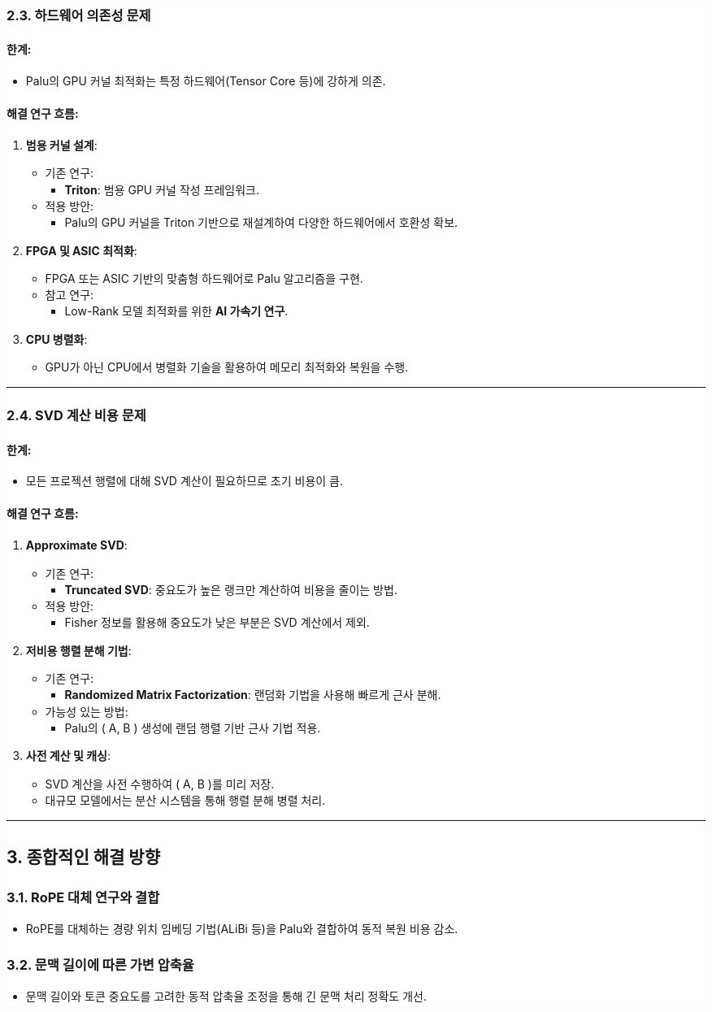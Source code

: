 
### **2.3. 하드웨어 의존성 문제**
#### 한계:
- Palu의 GPU 커널 최적화는 특정 하드웨어(Tensor Core 등)에 강하게 의존.

#### 해결 연구 흐름:
1. **범용 커널 설계**:
   - 기존 연구:
     - **Triton**: 범용 GPU 커널 작성 프레임워크.
   - 적용 방안:
     - Palu의 GPU 커널을 Triton 기반으로 재설계하여 다양한 하드웨어에서 호환성 확보.

2. **FPGA 및 ASIC 최적화**:
   - FPGA 또는 ASIC 기반의 맞춤형 하드웨어로 Palu 알고리즘을 구현.
   - 참고 연구:
     - Low-Rank 모델 최적화를 위한 **AI 가속기 연구**.

3. **CPU 병렬화**:
   - GPU가 아닌 CPU에서 병렬화 기술을 활용하여 메모리 최적화와 복원을 수행.

---

### **2.4. SVD 계산 비용 문제**
#### 한계:
- 모든 프로젝션 행렬에 대해 SVD 계산이 필요하므로 초기 비용이 큼.

#### 해결 연구 흐름:
1. **Approximate SVD**:
   - 기존 연구:
     - **Truncated SVD**: 중요도가 높은 랭크만 계산하여 비용을 줄이는 방법.
   - 적용 방안:
     - Fisher 정보를 활용해 중요도가 낮은 부분은 SVD 계산에서 제외.

2. **저비용 행렬 분해 기법**:
   - 기존 연구:
     - **Randomized Matrix Factorization**: 랜덤화 기법을 사용해 빠르게 근사 분해.
   - 가능성 있는 방법:
     - Palu의 \( A, B \) 생성에 랜덤 행렬 기반 근사 기법 적용.

3. **사전 계산 및 캐싱**:
   - SVD 계산을 사전 수행하여 \( A, B \)를 미리 저장.
   - 대규모 모델에서는 분산 시스템을 통해 행렬 분해 병렬 처리.

---

## **3. 종합적인 해결 방향**
### **3.1. RoPE 대체 연구와 결합**
- RoPE를 대체하는 경량 위치 임베딩 기법(ALiBi 등)을 Palu와 결합하여 동적 복원 비용 감소.

### **3.2. 문맥 길이에 따른 가변 압축율**
- 문맥 길이와 토큰 중요도를 고려한 동적 압축율 조정을 통해 긴 문맥 처리 정확도 개선.
